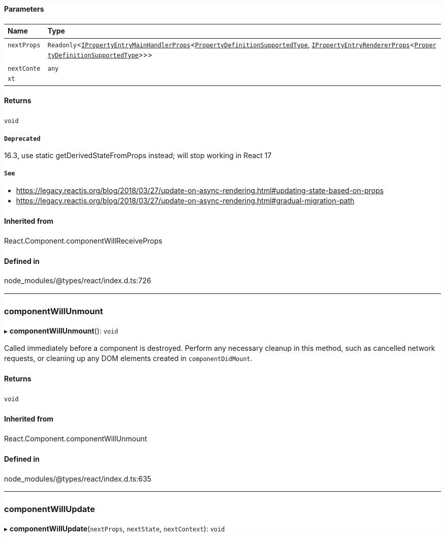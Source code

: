 #### Parameters

| Name | Type |
| :------ | :------ |
| `nextProps` | `Readonly`\<[`IPropertyEntryMainHandlerProps`](../interfaces/client_internal_components_PropertyEntry.IPropertyEntryMainHandlerProps.md)\<[`PropertyDefinitionSupportedType`](../modules/base_Root_Module_ItemDefinition_PropertyDefinition_types.md#propertydefinitionsupportedtype), [`IPropertyEntryRendererProps`](../interfaces/client_internal_components_PropertyEntry.IPropertyEntryRendererProps.md)\<[`PropertyDefinitionSupportedType`](../modules/base_Root_Module_ItemDefinition_PropertyDefinition_types.md#propertydefinitionsupportedtype)\>\>\> |
| `nextContext` | `any` |

#### Returns

`void`

**`Deprecated`**

16.3, use static getDerivedStateFromProps instead; will stop working in React 17

**`See`**

 - https://legacy.reactjs.org/blog/2018/03/27/update-on-async-rendering.html#updating-state-based-on-props
 - https://legacy.reactjs.org/blog/2018/03/27/update-on-async-rendering.html#gradual-migration-path

#### Inherited from

React.Component.componentWillReceiveProps

#### Defined in

node_modules/@types/react/index.d.ts:726

___

### componentWillUnmount

▸ **componentWillUnmount**(): `void`

Called immediately before a component is destroyed. Perform any necessary cleanup in this method, such as
cancelled network requests, or cleaning up any DOM elements created in `componentDidMount`.

#### Returns

`void`

#### Inherited from

React.Component.componentWillUnmount

#### Defined in

node_modules/@types/react/index.d.ts:635

___

### componentWillUpdate

▸ **componentWillUpdate**(`nextProps`, `nextState`, `nextContext`): `void`
